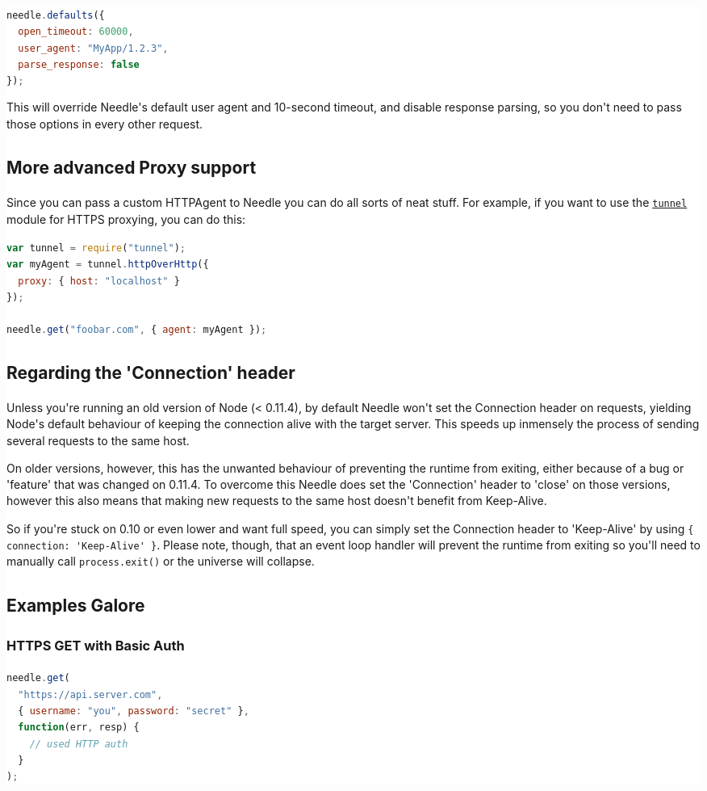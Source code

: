 ```js
needle.defaults({
  open_timeout: 60000,
  user_agent: "MyApp/1.2.3",
  parse_response: false
});
```

This will override Needle's default user agent and 10-second timeout, and disable response parsing, so you don't need to pass those options in every other request.

## More advanced Proxy support

Since you can pass a custom HTTPAgent to Needle you can do all sorts of neat stuff. For example, if you want to use the [`tunnel`](https://github.com/koichik/node-tunnel) module for HTTPS proxying, you can do this:

```js
var tunnel = require("tunnel");
var myAgent = tunnel.httpOverHttp({
  proxy: { host: "localhost" }
});

needle.get("foobar.com", { agent: myAgent });
```

## Regarding the 'Connection' header

Unless you're running an old version of Node (< 0.11.4), by default Needle won't set the Connection header on requests, yielding Node's default behaviour of keeping the connection alive with the target server. This speeds up inmensely the process of sending several requests to the same host.

On older versions, however, this has the unwanted behaviour of preventing the runtime from exiting, either because of a bug or 'feature' that was changed on 0.11.4. To overcome this Needle does set the 'Connection' header to 'close' on those versions, however this also means that making new requests to the same host doesn't benefit from Keep-Alive.

So if you're stuck on 0.10 or even lower and want full speed, you can simply set the Connection header to 'Keep-Alive' by using `{ connection: 'Keep-Alive' }`. Please note, though, that an event loop handler will prevent the runtime from exiting so you'll need to manually call `process.exit()` or the universe will collapse.

## Examples Galore

### HTTPS GET with Basic Auth

```js
needle.get(
  "https://api.server.com",
  { username: "you", password: "secret" },
  function(err, resp) {
    // used HTTP auth
  }
);
```
